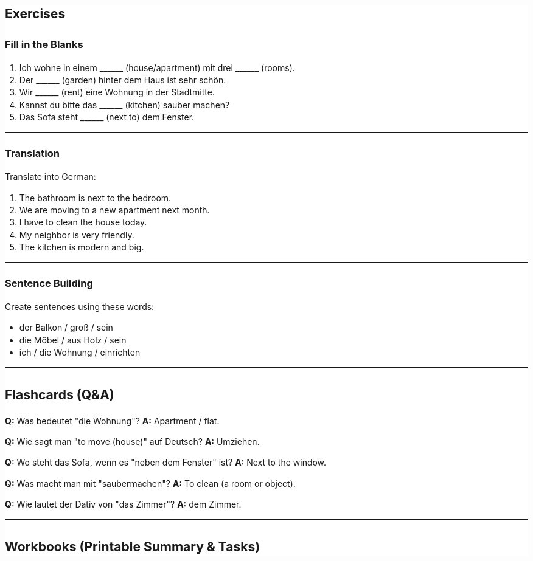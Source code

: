 
## Exercises

### Fill in the Blanks

1. Ich wohne in einem \_\_\_\_\_\_ (house/apartment) mit drei \_\_\_\_\_\_ (rooms).
2. Der \_\_\_\_\_\_ (garden) hinter dem Haus ist sehr schön.
3. Wir \_\_\_\_\_\_ (rent) eine Wohnung in der Stadtmitte.
4. Kannst du bitte das \_\_\_\_\_\_ (kitchen) sauber machen?
5. Das Sofa steht \_\_\_\_\_\_ (next to) dem Fenster.

---

### Translation

Translate into German:

1. The bathroom is next to the bedroom.
2. We are moving to a new apartment next month.
3. I have to clean the house today.
4. My neighbor is very friendly.
5. The kitchen is modern and big.

---

### Sentence Building

Create sentences using these words:

* der Balkon / groß / sein
* die Möbel / aus Holz / sein
* ich / die Wohnung / einrichten

---

## Flashcards (Q\&A)

**Q:** Was bedeutet "die Wohnung"?
**A:** Apartment / flat.

**Q:** Wie sagt man "to move (house)" auf Deutsch?
**A:** Umziehen.

**Q:** Wo steht das Sofa, wenn es "neben dem Fenster" ist?
**A:** Next to the window.

**Q:** Was macht man mit "saubermachen"?
**A:** To clean (a room or object).

**Q:** Wie lautet der Dativ von "das Zimmer"?
**A:** dem Zimmer.

---

## Workbooks (Printable Summary & Tasks)
